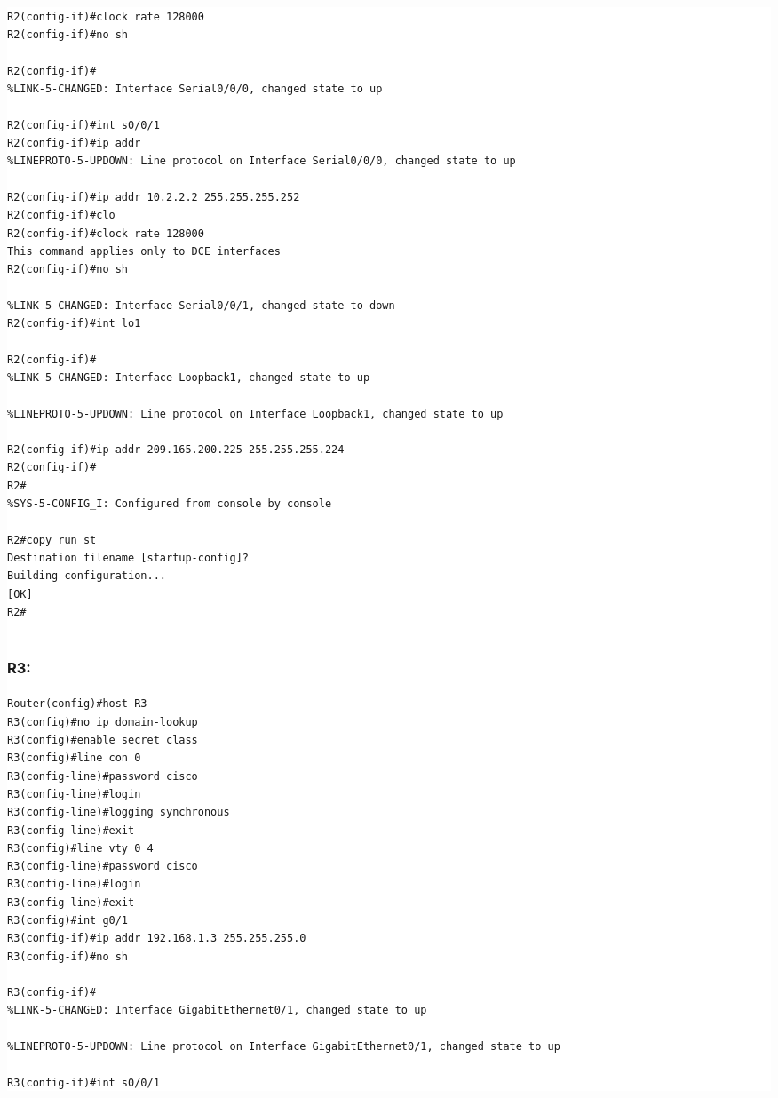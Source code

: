 ```
R2(config-if)#clock rate 128000
R2(config-if)#no sh

R2(config-if)#
%LINK-5-CHANGED: Interface Serial0/0/0, changed state to up

R2(config-if)#int s0/0/1
R2(config-if)#ip addr 
%LINEPROTO-5-UPDOWN: Line protocol on Interface Serial0/0/0, changed state to up

R2(config-if)#ip addr 10.2.2.2 255.255.255.252
R2(config-if)#clo
R2(config-if)#clock rate 128000
This command applies only to DCE interfaces
R2(config-if)#no sh

%LINK-5-CHANGED: Interface Serial0/0/1, changed state to down
R2(config-if)#int lo1

R2(config-if)#
%LINK-5-CHANGED: Interface Loopback1, changed state to up

%LINEPROTO-5-UPDOWN: Line protocol on Interface Loopback1, changed state to up

R2(config-if)#ip addr 209.165.200.225 255.255.255.224
R2(config-if)#
R2#
%SYS-5-CONFIG_I: Configured from console by console

R2#copy run st
Destination filename [startup-config]? 
Building configuration...
[OK]
R2#


```


### R3:

```
Router(config)#host R3
R3(config)#no ip domain-lookup
R3(config)#enable secret class
R3(config)#line con 0
R3(config-line)#password cisco
R3(config-line)#login
R3(config-line)#logging synchronous
R3(config-line)#exit
R3(config)#line vty 0 4
R3(config-line)#password cisco
R3(config-line)#login
R3(config-line)#exit
R3(config)#int g0/1
R3(config-if)#ip addr 192.168.1.3 255.255.255.0
R3(config-if)#no sh

R3(config-if)#
%LINK-5-CHANGED: Interface GigabitEthernet0/1, changed state to up

%LINEPROTO-5-UPDOWN: Line protocol on Interface GigabitEthernet0/1, changed state to up

R3(config-if)#int s0/0/1
```